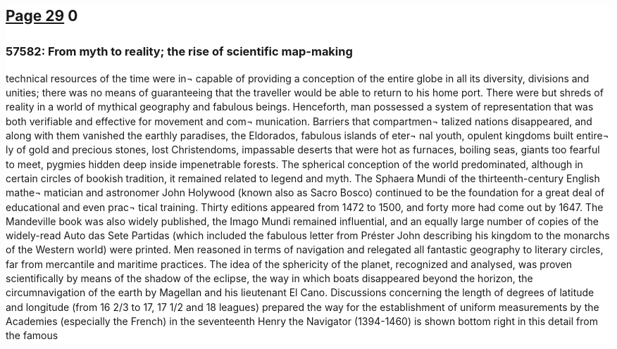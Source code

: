 ## [Page 29](074708engo.pdf#page=29) 0

### 57582: From myth to reality; the rise of scientific map-making

technical resources of the time were in¬
capable of providing a conception of the
entire globe in all its diversity, divisions
and unities; there was no means of
guaranteeing that the traveller would be
able to return to his home port. There
were but shreds of reality in a world of
mythical geography and fabulous beings.
Henceforth, man possessed a system of
representation that was both verifiable
and effective for movement and com¬
munication. Barriers that compartmen¬
talized nations disappeared, and along
with them vanished the earthly paradises,
the Eldorados, fabulous islands of eter¬
nal youth, opulent kingdoms built entire¬
ly of gold and precious stones, lost
Christendoms, impassable deserts that
were hot as furnaces, boiling seas, giants
too fearful to meet, pygmies hidden deep
inside impenetrable forests.
The spherical conception of the world
predominated, although in certain circles
of bookish tradition, it remained related
to legend and myth. The Sphaera Mundi
of the thirteenth-century English mathe¬
matician and astronomer John
Holywood (known also as Sacro Bosco)
continued to be the foundation for a
great deal of educational and even prac¬
tical training. Thirty editions appeared
from 1472 to 1500, and forty more had
come out by 1647. The Mandeville book
was also widely published, the Imago
Mundi remained influential, and an
equally large number of copies of the
widely-read Auto das Sete Partidas
(which included the fabulous letter from
Préster John describing his kingdom to
the monarchs of the Western world) were
printed.
Men reasoned in terms of navigation
and relegated all fantastic geography to
literary circles, far from mercantile and
maritime practices. The idea of the
sphericity of the planet, recognized and
analysed, was proven scientifically by
means of the shadow of the eclipse, the
way in which boats disappeared beyond
the horizon, the circumnavigation of the
earth by Magellan and his lieutenant El
Cano. Discussions concerning the length
of degrees of latitude and longitude
(from 16 2/3 to 17, 17 1/2 and 18 leagues)
prepared the way for the establishment of
uniform measurements by the Academies
(especially the French) in the seventeenth
Henry the Navigator (1394-1460) is shown bottom right in this detail from the famous